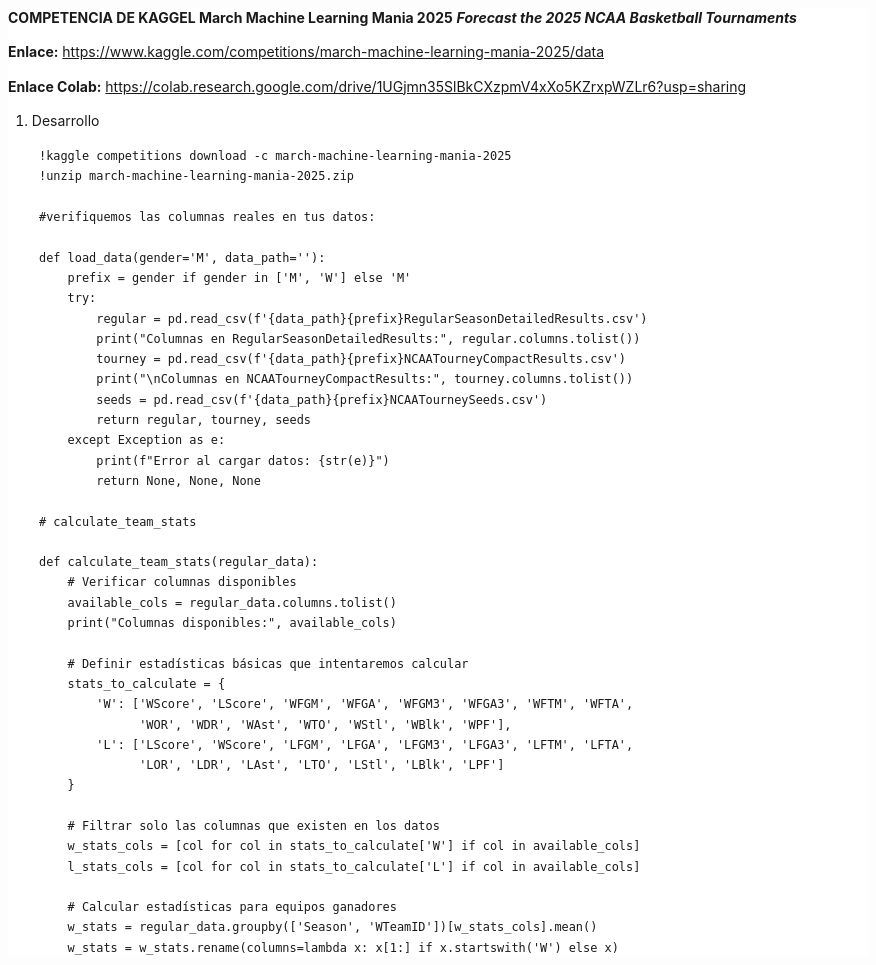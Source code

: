 **COMPETENCIA DE KAGGEL March Machine Learning Mania 2025**
_**Forecast the 2025 NCAA Basketball Tournaments**_

**Enlace:** https://www.kaggle.com/competitions/march-machine-learning-mania-2025/data

**Enlace Colab:** https://colab.research.google.com/drive/1UGjmn35SlBkCXzpmV4xXo5KZrxpWZLr6?usp=sharing

1. Desarrollo

        !kaggle competitions download -c march-machine-learning-mania-2025
        !unzip march-machine-learning-mania-2025.zip
        
        #verifiquemos las columnas reales en tus datos:
        
        def load_data(gender='M', data_path=''):
            prefix = gender if gender in ['M', 'W'] else 'M'
            try:
                regular = pd.read_csv(f'{data_path}{prefix}RegularSeasonDetailedResults.csv')
                print("Columnas en RegularSeasonDetailedResults:", regular.columns.tolist())
                tourney = pd.read_csv(f'{data_path}{prefix}NCAATourneyCompactResults.csv')
                print("\nColumnas en NCAATourneyCompactResults:", tourney.columns.tolist())
                seeds = pd.read_csv(f'{data_path}{prefix}NCAATourneySeeds.csv')
                return regular, tourney, seeds
            except Exception as e:
                print(f"Error al cargar datos: {str(e)}")
                return None, None, None
        
        # calculate_team_stats
        
        def calculate_team_stats(regular_data):
            # Verificar columnas disponibles
            available_cols = regular_data.columns.tolist()
            print("Columnas disponibles:", available_cols)
            
            # Definir estadísticas básicas que intentaremos calcular
            stats_to_calculate = {
                'W': ['WScore', 'LScore', 'WFGM', 'WFGA', 'WFGM3', 'WFGA3', 'WFTM', 'WFTA', 
                      'WOR', 'WDR', 'WAst', 'WTO', 'WStl', 'WBlk', 'WPF'],
                'L': ['LScore', 'WScore', 'LFGM', 'LFGA', 'LFGM3', 'LFGA3', 'LFTM', 'LFTA',
                      'LOR', 'LDR', 'LAst', 'LTO', 'LStl', 'LBlk', 'LPF']
            }
            
            # Filtrar solo las columnas que existen en los datos
            w_stats_cols = [col for col in stats_to_calculate['W'] if col in available_cols]
            l_stats_cols = [col for col in stats_to_calculate['L'] if col in available_cols]
            
            # Calcular estadísticas para equipos ganadores
            w_stats = regular_data.groupby(['Season', 'WTeamID'])[w_stats_cols].mean()
            w_stats = w_stats.rename(columns=lambda x: x[1:] if x.startswith('W') else x)
            